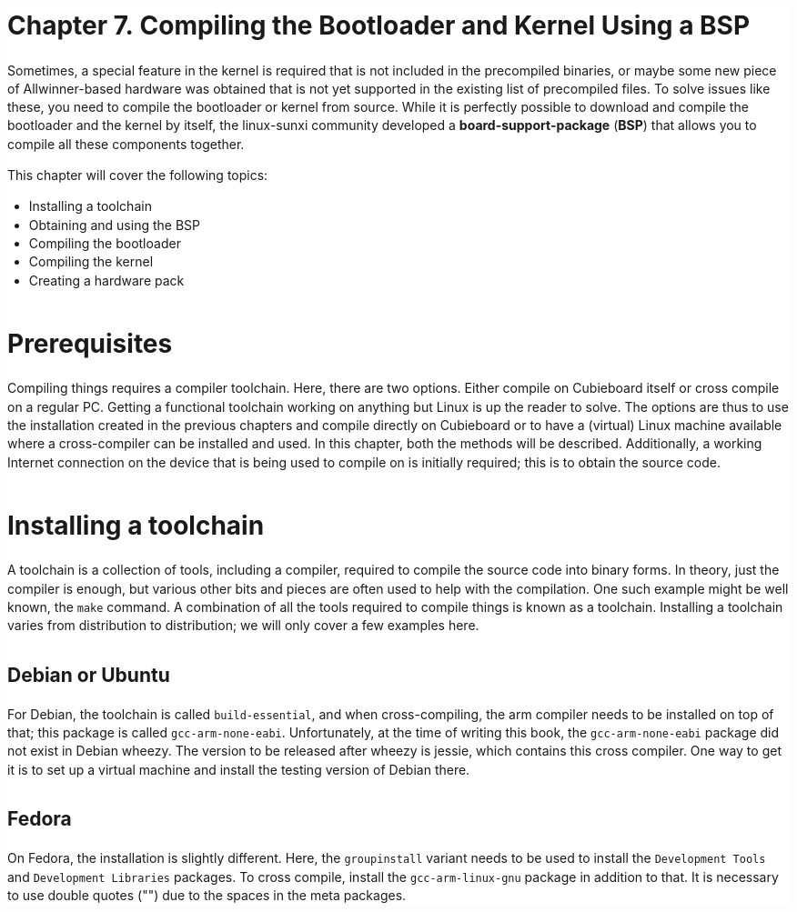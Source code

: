 # Chapter 7. Compiling the Bootloader and Kernel Using a BSP

Sometimes, a special feature in the kernel is required that is not included in the precompiled binaries, or maybe some new piece of Allwinner-based hardware was obtained that is not yet supported in the existing list of precompiled files. To solve issues like these, you need to compile the bootloader or kernel from source. While it is perfectly possible to download and compile the bootloader and the kernel by itself, the linux-sunxi community developed a **board-support-package** (**BSP**) that allows you to compile all these components together.

This chapter will cover the following topics:

*   Installing a toolchain
*   Obtaining and using the BSP
*   Compiling the bootloader
*   Compiling the kernel
*   Creating a hardware pack

# Prerequisites

Compiling things requires a compiler toolchain. Here, there are two options. Either compile on Cubieboard itself or cross compile on a regular PC. Getting a functional toolchain working on anything but Linux is up the reader to solve. The options are thus to use the installation created in the previous chapters and compile directly on Cubieboard or to have a (virtual) Linux machine available where a cross-compiler can be installed and used. In this chapter, both the methods will be described. Additionally, a working Internet connection on the device that is being used to compile on is initially required; this is to obtain the source code.

# Installing a toolchain

A toolchain is a collection of tools, including a compiler, required to compile the source code into binary forms. In theory, just the compiler is enough, but various other bits and pieces are often used to help with the compilation. One such example might be well known, the `make` command. A combination of all the tools required to compile things is known as a toolchain. Installing a toolchain varies from distribution to distribution; we will only cover a few examples here.

## Debian or Ubuntu

For Debian, the toolchain is called `build-essential`, and when cross-compiling, the arm compiler needs to be installed on top of that; this package is called `gcc-arm-none-eabi`. Unfortunately, at the time of writing this book, the `gcc-arm-none-eabi` package did not exist in Debian wheezy. The version to be released after wheezy is jessie, which contains this cross compiler. One way to get it is to set up a virtual machine and install the testing version of Debian there.

## Fedora

On Fedora, the installation is slightly different. Here, the `groupinstall` variant needs to be used to install the `Development Tools` and `Development Libraries` packages. To cross compile, install the `gcc-arm-linux-gnu` package in addition to that. It is necessary to use double quotes ("") due to the spaces in the meta packages.
